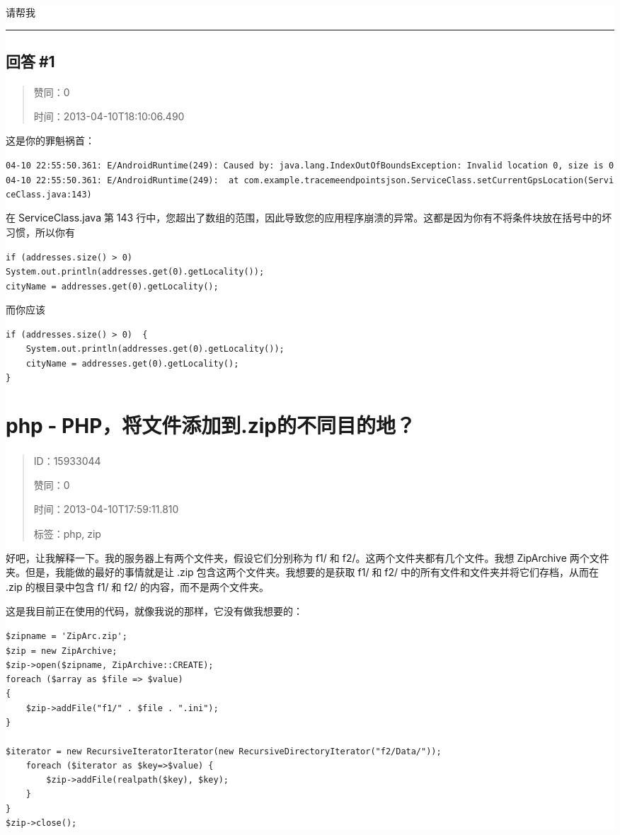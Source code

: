 请帮我

* * *

## 回答 #1

> 赞同：0
> 
> 时间：2013-04-10T18:10:06.490

这是你的罪魁祸首：

```
04-10 22:55:50.361: E/AndroidRuntime(249): Caused by: java.lang.IndexOutOfBoundsException: Invalid location 0, size is 0
04-10 22:55:50.361: E/AndroidRuntime(249):  at com.example.tracemeendpointsjson.ServiceClass.setCurrentGpsLocation(ServiceClass.java:143) 
```

在 ServiceClass.java 第 143 行中，您超出了数组的范围，因此导致您的应用程序崩溃的异常。这都是因为你有不将条件块放在括号中的坏习惯，所以你有

```
if (addresses.size() > 0)  
System.out.println(addresses.get(0).getLocality());  
cityName = addresses.get(0).getLocality(); 
```

而你应该

```
if (addresses.size() > 0)  {
    System.out.println(addresses.get(0).getLocality());  
    cityName = addresses.get(0).getLocality();  
} 
```

# php - PHP，将文件添加到.zip的不同目的地？

> ID：15933044
> 
> 赞同：0
> 
> 时间：2013-04-10T17:59:11.810
> 
> 标签：php, zip

好吧，让我解释一下。我的服务器上有两个文件夹，假设它们分别称为 f1/ 和 f2/。这两个文件夹都有几个文件。我想 ZipArchive 两个文件夹。但是，我能做的最好的事情就是让 .zip 包含这两个文件夹。我想要的是获取 f1/ 和 f2/ 中的所有文件和文件夹并将它们存档，从而在 .zip 的根目录中包含 f1/ 和 f2/ 的内容，而不是两个文件夹。

这是我目前正在使用的代码，就像我说的那样，它没有做我想要的：

```
$zipname = 'ZipArc.zip';
$zip = new ZipArchive;
$zip->open($zipname, ZipArchive::CREATE);
foreach ($array as $file => $value)
{
    $zip->addFile("f1/" . $file . ".ini");
}

$iterator = new RecursiveIteratorIterator(new RecursiveDirectoryIterator("f2/Data/"));
    foreach ($iterator as $key=>$value) {
        $zip->addFile(realpath($key), $key);
    }
}
$zip->close(); 
```
